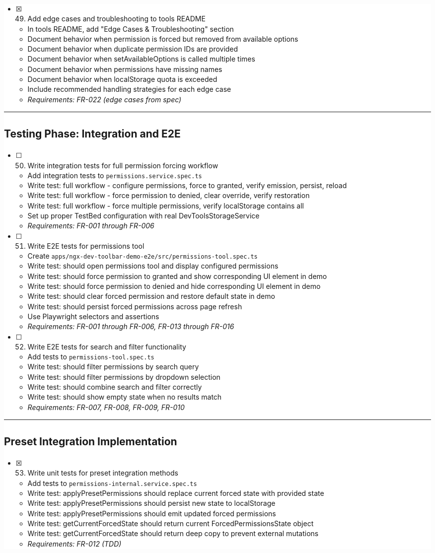 - [x] 49. Add edge cases and troubleshooting to tools README
  - In tools README, add "Edge Cases & Troubleshooting" section
  - Document behavior when permission is forced but removed from available options
  - Document behavior when duplicate permission IDs are provided
  - Document behavior when setAvailableOptions is called multiple times
  - Document behavior when permissions have missing names
  - Document behavior when localStorage quota is exceeded
  - Include recommended handling strategies for each edge case
  - _Requirements: FR-022 (edge cases from spec)_

---

## Testing Phase: Integration and E2E

- [ ] 50. Write integration tests for full permission forcing workflow
  - Add integration tests to `permissions.service.spec.ts`
  - Write test: full workflow - configure permissions, force to granted, verify emission, persist, reload
  - Write test: full workflow - force permission to denied, clear override, verify restoration
  - Write test: full workflow - force multiple permissions, verify localStorage contains all
  - Set up proper TestBed configuration with real DevToolsStorageService
  - _Requirements: FR-001 through FR-006_

- [ ] 51. Write E2E tests for permissions tool
  - Create `apps/ngx-dev-toolbar-demo-e2e/src/permissions-tool.spec.ts`
  - Write test: should open permissions tool and display configured permissions
  - Write test: should force permission to granted and show corresponding UI element in demo
  - Write test: should force permission to denied and hide corresponding UI element in demo
  - Write test: should clear forced permission and restore default state in demo
  - Write test: should persist forced permissions across page refresh
  - Use Playwright selectors and assertions
  - _Requirements: FR-001 through FR-006, FR-013 through FR-016_

- [ ] 52. Write E2E tests for search and filter functionality
  - Add tests to `permissions-tool.spec.ts`
  - Write test: should filter permissions by search query
  - Write test: should filter permissions by dropdown selection
  - Write test: should combine search and filter correctly
  - Write test: should show empty state when no results match
  - _Requirements: FR-007, FR-008, FR-009, FR-010_

---

## Preset Integration Implementation

- [x] 53. Write unit tests for preset integration methods
  - Add tests to `permissions-internal.service.spec.ts`
  - Write test: applyPresetPermissions should replace current forced state with provided state
  - Write test: applyPresetPermissions should persist new state to localStorage
  - Write test: applyPresetPermissions should emit updated forced permissions
  - Write test: getCurrentForcedState should return current ForcedPermissionsState object
  - Write test: getCurrentForcedState should return deep copy to prevent external mutations
  - _Requirements: FR-012 (TDD)_
